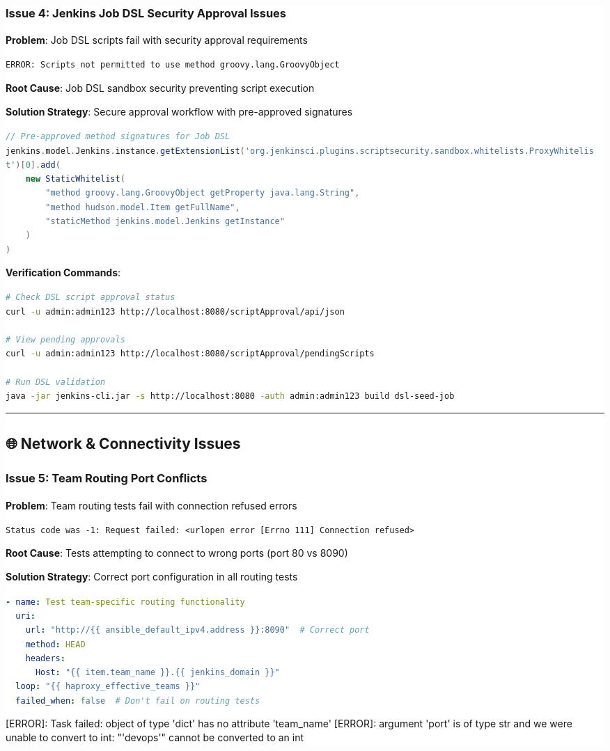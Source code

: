 
### Issue 4: Jenkins Job DSL Security Approval Issues

**Problem**: Job DSL scripts fail with security approval requirements
```
ERROR: Scripts not permitted to use method groovy.lang.GroovyObject
```

**Root Cause**: Job DSL sandbox security preventing script execution

**Solution Strategy**: Secure approval workflow with pre-approved signatures
```groovy
// Pre-approved method signatures for Job DSL
jenkins.model.Jenkins.instance.getExtensionList('org.jenkinsci.plugins.scriptsecurity.sandbox.whitelists.ProxyWhitelist')[0].add(
    new StaticWhitelist(
        "method groovy.lang.GroovyObject getProperty java.lang.String",
        "method hudson.model.Item getFullName",
        "staticMethod jenkins.model.Jenkins getInstance"
    )
)
```

**Verification Commands**:
```bash
# Check DSL script approval status
curl -u admin:admin123 http://localhost:8080/scriptApproval/api/json

# View pending approvals
curl -u admin:admin123 http://localhost:8080/scriptApproval/pendingScripts

# Run DSL validation
java -jar jenkins-cli.jar -s http://localhost:8080 -auth admin:admin123 build dsl-seed-job
```

---

## 🌐 Network & Connectivity Issues

### Issue 5: Team Routing Port Conflicts

**Problem**: Team routing tests fail with connection refused errors
```
Status code was -1: Request failed: <urlopen error [Errno 111] Connection refused>
```

**Root Cause**: Tests attempting to connect to wrong ports (port 80 vs 8090)

**Solution Strategy**: Correct port configuration in all routing tests
```yaml
- name: Test team-specific routing functionality
  uri:
    url: "http://{{ ansible_default_ipv4.address }}:8090"  # Correct port
    method: HEAD
    headers:
      Host: "{{ item.team_name }}.{{ jenkins_domain }}"
  loop: "{{ haproxy_effective_teams }}"
  failed_when: false  # Don't fail on routing tests
```


[ERROR]: Task failed: object of type 'dict' has no attribute 'team_name'
[ERROR]: argument 'port' is of type str and we were unable to convert to int: "'devops'" cannot be converted to an int